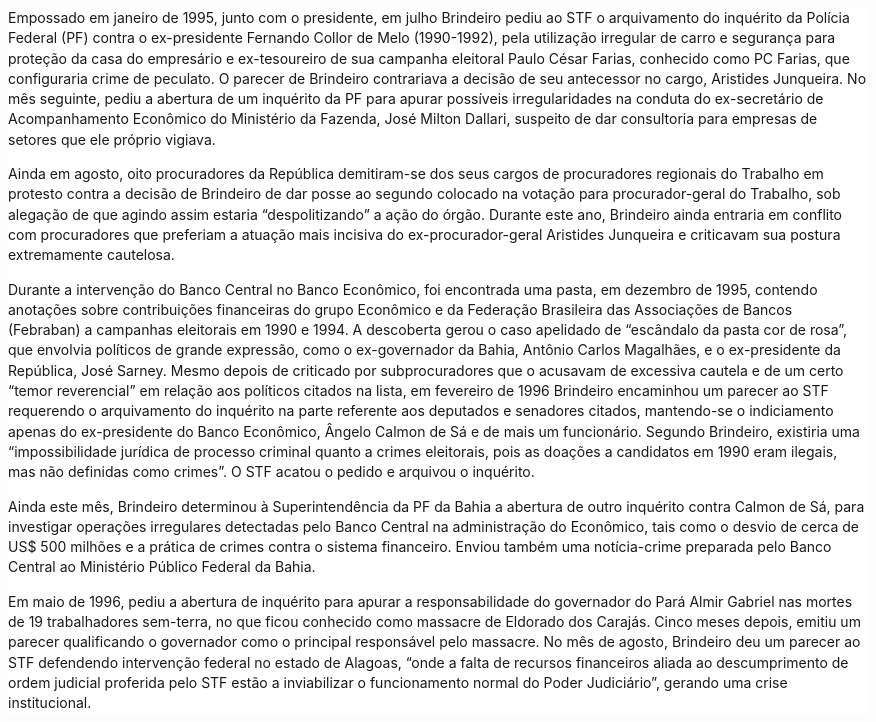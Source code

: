 Empossado em janeiro de 1995, junto com o presidente, em julho Brindeiro
pediu ao STF o arquivamento do inquérito da Polícia Federal (PF) contra
o ex-presidente Fernando Collor de Melo (1990-1992), pela utilização
irregular de carro e segurança para proteção da casa do empresário e
ex-tesoureiro de sua campanha eleitoral Paulo César Farias, conhecido
como PC Farias, que configuraria crime de peculato. O parecer de
Brindeiro contrariava a decisão de seu antecessor no cargo, Aristides
Junqueira. No mês seguinte, pediu a abertura de um inquérito da PF para
apurar possíveis irregularidades na conduta do ex-secretário de
Acompanhamento Econômico do Ministério da Fazenda, José Milton Dallari,
suspeito de dar consultoria para empresas de setores que ele próprio
vigiava.

Ainda em agosto, oito procuradores da República demitiram-se dos seus
cargos de procuradores regionais do Trabalho em protesto contra a
decisão de Brindeiro de dar posse ao segundo colocado na votação para
procurador-geral do Trabalho, sob alegação de que agindo assim estaria
“despolitizando” a ação do órgão. Durante este ano, Brindeiro ainda
entraria em conflito com procuradores que preferiam a atuação mais
incisiva do ex-procurador-geral Aristides Junqueira e criticavam sua
postura extremamente cautelosa.

Durante a intervenção do Banco Central no Banco Econômico, foi
encontrada uma pasta, em dezembro de 1995, contendo anotações sobre
contribuições financeiras do grupo Econômico e da Federação Brasileira
das Associações de Bancos (Febraban) a campanhas eleitorais em 1990 e
1994. A descoberta gerou o caso apelidado de “escândalo da pasta cor de
rosa”, que envolvia políticos de grande expressão, como o ex-governador
da Bahia, Antônio Carlos Magalhães, e o ex-presidente da República, José
Sarney. Mesmo depois de criticado por subprocuradores que o acusavam de
excessiva cautela e de um certo “temor reverencial” em relação aos
políticos citados na lista, em fevereiro de 1996 Brindeiro encaminhou um
parecer ao STF requerendo o arquivamento do inquérito na parte referente
aos deputados e senadores citados, mantendo-se o indiciamento apenas do
ex-presidente do Banco Econômico, Ângelo Calmon de Sá e de mais um
funcionário. Segundo Brindeiro, existiria uma “impossibilidade jurídica
de processo criminal quanto a crimes eleitorais, pois as doações a
candidatos em 1990 eram ilegais, mas não definidas como crimes”. O STF
acatou o pedido e arquivou o inquérito.

Ainda este mês, Brindeiro determinou à Superintendência da PF da Bahia a
abertura de outro inquérito contra Calmon de Sá, para investigar
operações irregulares detectadas pelo Banco Central na administração do
Econômico, tais como o desvio de cerca de US\$ 500 milhões e a prática
de crimes contra o sistema financeiro. Enviou também uma notícia-crime
preparada pelo Banco Central ao Ministério Público Federal da Bahia.

Em maio de 1996, pediu a abertura de inquérito para apurar a
responsabilidade do governador do Pará Almir Gabriel nas mortes de 19
trabalhadores sem-terra, no que ficou conhecido como massacre de
Eldorado dos Carajás. Cinco meses depois, emitiu um parecer qualificando
o governador como o principal responsável pelo massacre. No mês de
agosto, Brindeiro deu um parecer ao STF defendendo intervenção federal
no estado de Alagoas, “onde a falta de recursos financeiros aliada ao
descumprimento de ordem judicial proferida pelo STF estão a inviabilizar
o funcionamento normal do Poder Judiciário”, gerando uma crise
institucional.
